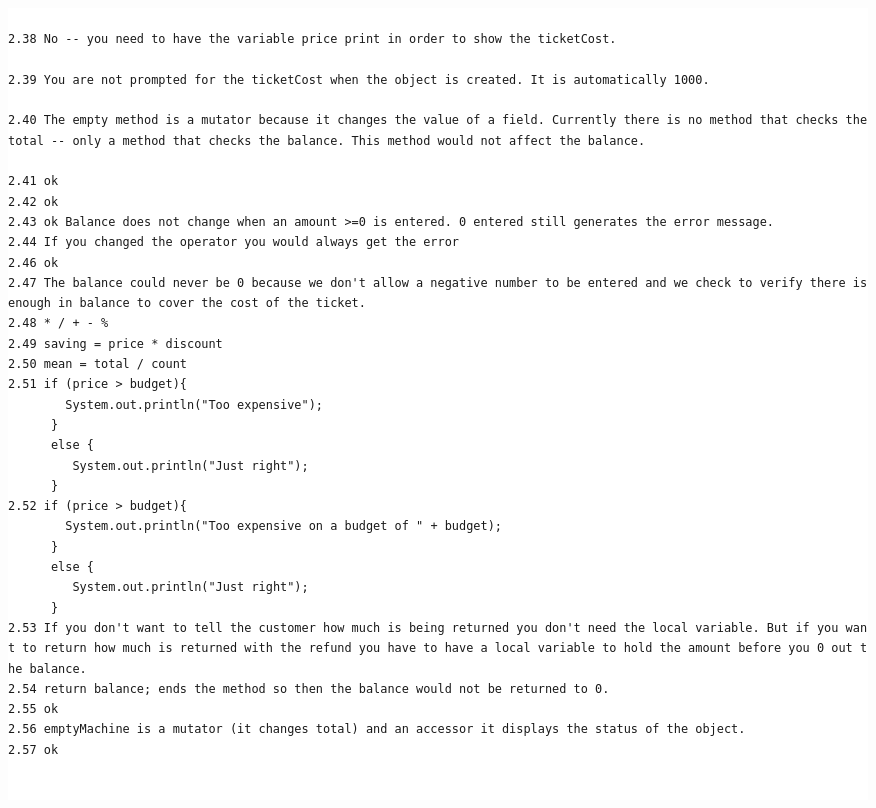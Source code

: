 ```

2.38 No -- you need to have the variable price print in order to show the ticketCost.

2.39 You are not prompted for the ticketCost when the object is created. It is automatically 1000.

2.40 The empty method is a mutator because it changes the value of a field. Currently there is no method that checks the total -- only a method that checks the balance. This method would not affect the balance.

2.41 ok
2.42 ok
2.43 ok Balance does not change when an amount >=0 is entered. 0 entered still generates the error message.
2.44 If you changed the operator you would always get the error
2.46 ok
2.47 The balance could never be 0 because we don't allow a negative number to be entered and we check to verify there is enough in balance to cover the cost of the ticket.
2.48 * / + - %
2.49 saving = price * discount
2.50 mean = total / count
2.51 if (price > budget){
        System.out.println("Too expensive");
      }
      else {
         System.out.println("Just right");
      }
2.52 if (price > budget){
        System.out.println("Too expensive on a budget of " + budget);
      }
      else {
         System.out.println("Just right");
      }
2.53 If you don't want to tell the customer how much is being returned you don't need the local variable. But if you want to return how much is returned with the refund you have to have a local variable to hold the amount before you 0 out the balance.
2.54 return balance; ends the method so then the balance would not be returned to 0. 
2.55 ok
2.56 emptyMachine is a mutator (it changes total) and an accessor it displays the status of the object.
2.57 ok



